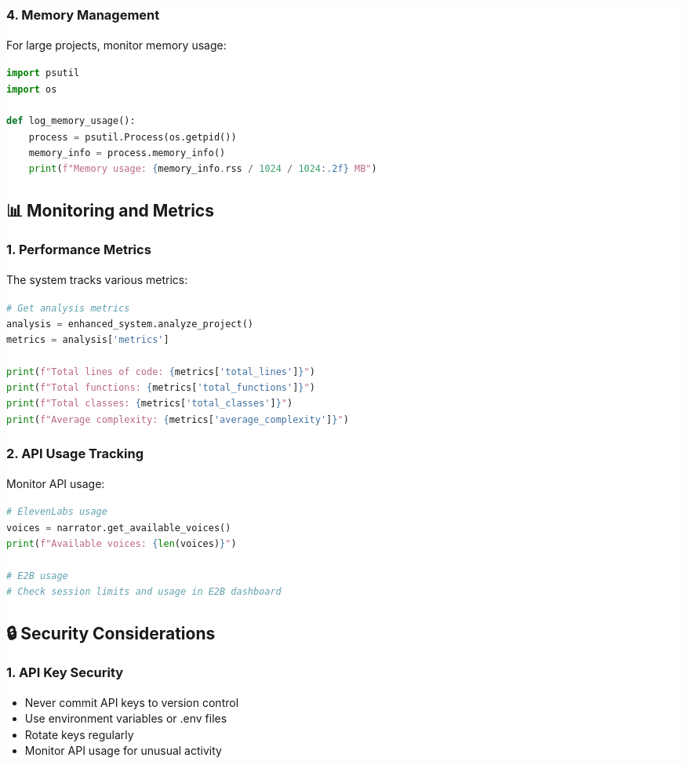 ### 4. Memory Management

For large projects, monitor memory usage:

```python
import psutil
import os

def log_memory_usage():
    process = psutil.Process(os.getpid())
    memory_info = process.memory_info()
    print(f"Memory usage: {memory_info.rss / 1024 / 1024:.2f} MB")
```

## 📊 Monitoring and Metrics

### 1. Performance Metrics

The system tracks various metrics:

```python
# Get analysis metrics
analysis = enhanced_system.analyze_project()
metrics = analysis['metrics']

print(f"Total lines of code: {metrics['total_lines']}")
print(f"Total functions: {metrics['total_functions']}")
print(f"Total classes: {metrics['total_classes']}")
print(f"Average complexity: {metrics['average_complexity']}")
```

### 2. API Usage Tracking

Monitor API usage:

```python
# ElevenLabs usage
voices = narrator.get_available_voices()
print(f"Available voices: {len(voices)}")

# E2B usage
# Check session limits and usage in E2B dashboard
```

## 🔒 Security Considerations

### 1. API Key Security

- Never commit API keys to version control
- Use environment variables or .env files
- Rotate keys regularly
- Monitor API usage for unusual activity
